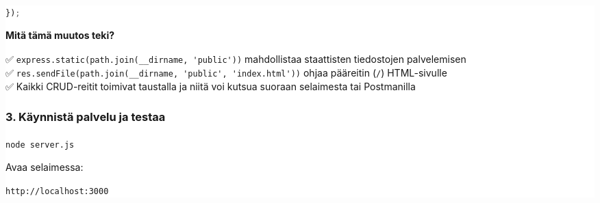 ```js
});
```
**Mitä tämä muutos teki?**

✅ `express.static(path.join(__dirname, 'public'))` mahdollistaa staattisten tiedostojen palvelemisen  
✅ `res.sendFile(path.join(__dirname, 'public', 'index.html'))` ohjaa pääreitin (`/`) HTML-sivulle  
✅ Kaikki CRUD-reitit toimivat taustalla ja niitä voi kutsua suoraan selaimesta tai Postmanilla  

### **3. Käynnistä palvelu ja testaa**

```sh
node server.js
```

Avaa selaimessa:
```
http://localhost:3000
```

